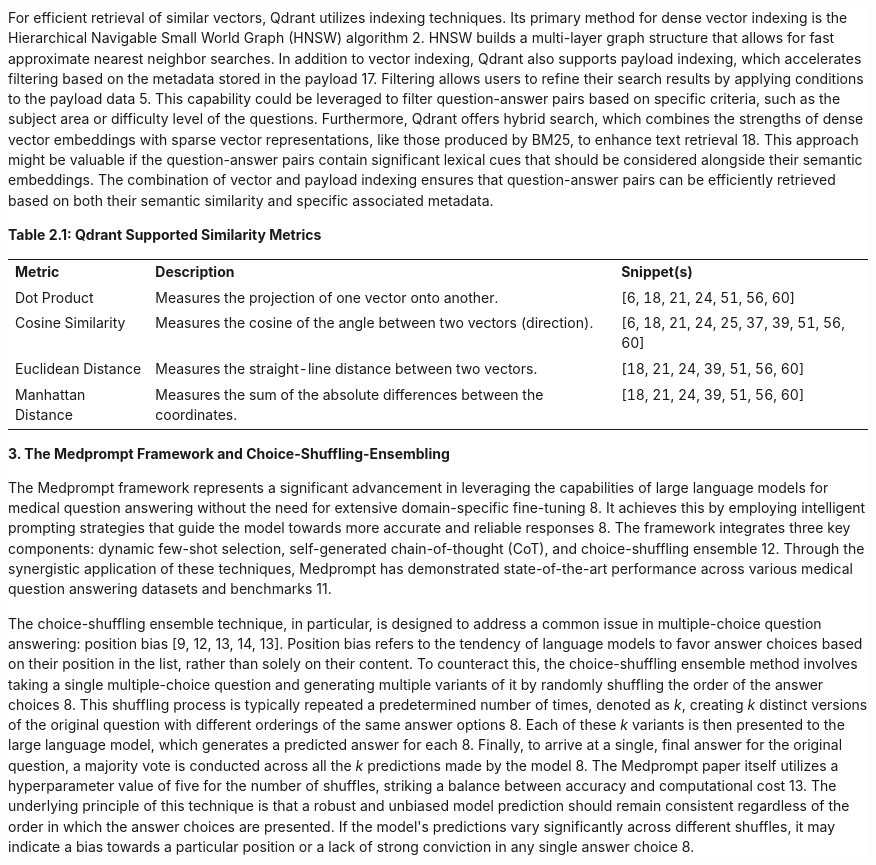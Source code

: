 For efficient retrieval of similar vectors, Qdrant utilizes indexing techniques. Its primary method for dense vector indexing is the Hierarchical Navigable Small World Graph (HNSW) algorithm 2. HNSW builds a multi-layer graph structure that allows for fast approximate nearest neighbor searches. In addition to vector indexing, Qdrant also supports payload indexing, which accelerates filtering based on the metadata stored in the payload 17. Filtering allows users to refine their search results by applying conditions to the payload data 5. This capability could be leveraged to filter question-answer pairs based on specific criteria, such as the subject area or difficulty level of the questions. Furthermore, Qdrant offers hybrid search, which combines the strengths of dense vector embeddings with sparse vector representations, like those produced by BM25, to enhance text retrieval 18. This approach might be valuable if the question-answer pairs contain significant lexical cues that should be considered alongside their semantic embeddings. The combination of vector and payload indexing ensures that question-answer pairs can be efficiently retrieved based on both their semantic similarity and specific associated metadata.

**Table 2.1: Qdrant Supported Similarity Metrics**

|   |   |   |
|---|---|---|
|**Metric**|**Description**|**Snippet(s)**|
|Dot Product|Measures the projection of one vector onto another.|[6, 18, 21, 24, 51, 56, 60]|
|Cosine Similarity|Measures the cosine of the angle between two vectors (direction).|[6, 18, 21, 24, 25, 37, 39, 51, 56, 60]|
|Euclidean Distance|Measures the straight-line distance between two vectors.|[18, 21, 24, 39, 51, 56, 60]|
|Manhattan Distance|Measures the sum of the absolute differences between the coordinates.|[18, 21, 24, 39, 51, 56, 60]|

**3. The Medprompt Framework and Choice-Shuffling-Ensembling**

The Medprompt framework represents a significant advancement in leveraging the capabilities of large language models for medical question answering without the need for extensive domain-specific fine-tuning 8. It achieves this by employing intelligent prompting strategies that guide the model towards more accurate and reliable responses 8. The framework integrates three key components: dynamic few-shot selection, self-generated chain-of-thought (CoT), and choice-shuffling ensemble 12. Through the synergistic application of these techniques, Medprompt has demonstrated state-of-the-art performance across various medical question answering datasets and benchmarks 11.

The choice-shuffling ensemble technique, in particular, is designed to address a common issue in multiple-choice question answering: position bias [9, 12, 13, 14, 13]. Position bias refers to the tendency of language models to favor answer choices based on their position in the list, rather than solely on their content. To counteract this, the choice-shuffling ensemble method involves taking a single multiple-choice question and generating multiple variants of it by randomly shuffling the order of the answer choices 8. This shuffling process is typically repeated a predetermined number of times, denoted as _k_, creating _k_ distinct versions of the original question with different orderings of the same answer options 8. Each of these _k_ variants is then presented to the large language model, which generates a predicted answer for each 8. Finally, to arrive at a single, final answer for the original question, a majority vote is conducted across all the _k_ predictions made by the model 8. The Medprompt paper itself utilizes a hyperparameter value of five for the number of shuffles, striking a balance between accuracy and computational cost 13. The underlying principle of this technique is that a robust and unbiased model prediction should remain consistent regardless of the order in which the answer choices are presented. If the model's predictions vary significantly across different shuffles, it may indicate a bias towards a particular position or a lack of strong conviction in any single answer choice 8.
